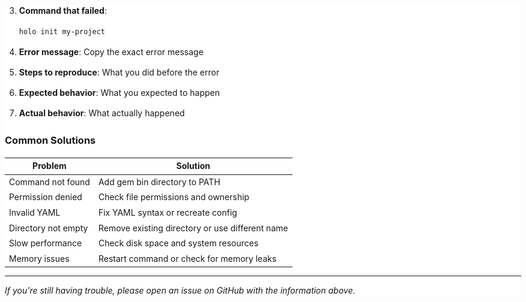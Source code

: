 3. **Command that failed**:
   ```bash
   holo init my-project
   ```

4. **Error message**: Copy the exact error message
5. **Steps to reproduce**: What you did before the error
6. **Expected behavior**: What you expected to happen
7. **Actual behavior**: What actually happened

### Common Solutions

| Problem | Solution |
|---------|----------|
| Command not found | Add gem bin directory to PATH |
| Permission denied | Check file permissions and ownership |
| Invalid YAML | Fix YAML syntax or recreate config |
| Directory not empty | Remove existing directory or use different name |
| Slow performance | Check disk space and system resources |
| Memory issues | Restart command or check for memory leaks |

---

*If you're still having trouble, please open an issue on GitHub with the information above.*
